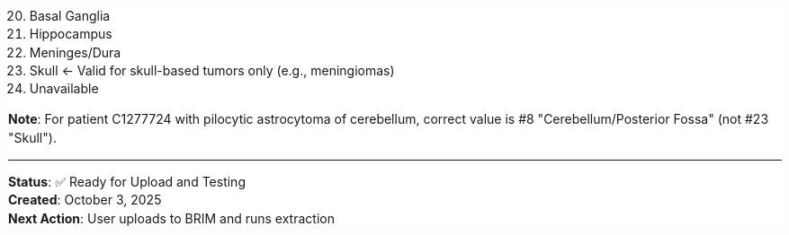 20. Basal Ganglia
21. Hippocampus
22. Meninges/Dura
23. Skull ← Valid for skull-based tumors only (e.g., meningiomas)
24. Unavailable

**Note**: For patient C1277724 with pilocytic astrocytoma of cerebellum, correct value is #8 "Cerebellum/Posterior Fossa" (not #23 "Skull").

---

**Status**: ✅ Ready for Upload and Testing  
**Created**: October 3, 2025  
**Next Action**: User uploads to BRIM and runs extraction
